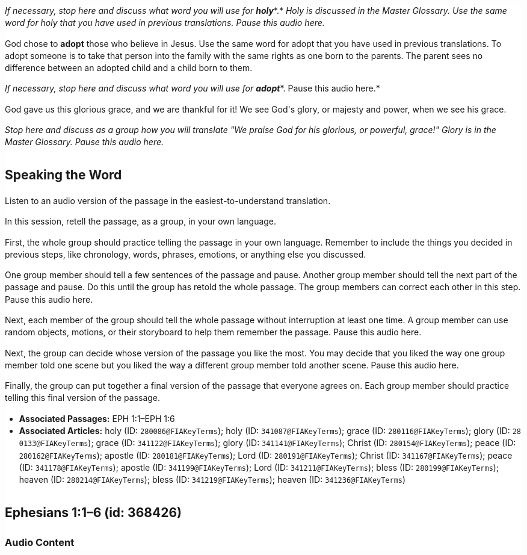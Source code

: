 *If necessary, stop here and discuss what word you will use for* ***holy****.* *Holy* *is discussed in the Master Glossary. Use the same word for holy that you have used in previous translations. Pause this audio here.*

God chose to **adopt** those who believe in Jesus. Use the same word for adopt that you have used in previous translations. To adopt someone is to take that person into the family with the same rights as one born to the parents. The parent sees no difference between an adopted child and a child born to them.

*If necessary, stop here and discuss what word you will use for* ***adopt****. Pause this audio here.*

God gave us this glorious grace, and we are thankful for it! We see God's glory, or majesty and power, when we see his grace.

*Stop here and discuss as a group how you will translate "We praise God for his glorious, or powerful, grace!"* *Glory* *is in the Master Glossary. Pause this audio here.*

Speaking the Word
-----------------

Listen to an audio version of the passage in the easiest\-to\-understand translation.

In this session, retell the passage, as a group, in your own language.

First, the whole group should practice telling the passage in your own language. Remember to include the things you decided in previous steps, like chronology, words, phrases, emotions, or anything else you discussed.

One group member should tell a few sentences of the passage and pause. Another group member should tell the next part of the passage and pause. Do this until the group has retold the whole passage. The group members can correct each other in this step. Pause this audio here.

Next, each member of the group should tell the whole passage without interruption at least one time. A group member can use random objects, motions, or their storyboard to help them remember the passage. Pause this audio here.

Next, the group can decide whose version of the passage you like the most. You may decide that you liked the way one group member told one scene but you liked the way a different group member told another scene. Pause this audio here.

Finally, the group can put together a final version of the passage that everyone agrees on. Each group member should practice telling this final version of the passage.

* **Associated Passages:** EPH 1:1–EPH 1:6
* **Associated Articles:** holy (ID: `280086@FIAKeyTerms`); holy (ID: `341087@FIAKeyTerms`); grace (ID: `280116@FIAKeyTerms`); glory (ID: `280133@FIAKeyTerms`); grace (ID: `341122@FIAKeyTerms`); glory (ID: `341141@FIAKeyTerms`); Christ (ID: `280154@FIAKeyTerms`); peace (ID: `280162@FIAKeyTerms`); apostle (ID: `280181@FIAKeyTerms`); Lord (ID: `280191@FIAKeyTerms`); Christ (ID: `341167@FIAKeyTerms`); peace (ID: `341178@FIAKeyTerms`); apostle (ID: `341199@FIAKeyTerms`); Lord (ID: `341211@FIAKeyTerms`); bless (ID: `280199@FIAKeyTerms`); heaven (ID: `280214@FIAKeyTerms`); bless (ID: `341219@FIAKeyTerms`); heaven (ID: `341236@FIAKeyTerms`)

## Ephesians 1:1–6 (id: 368426)

### Audio Content
